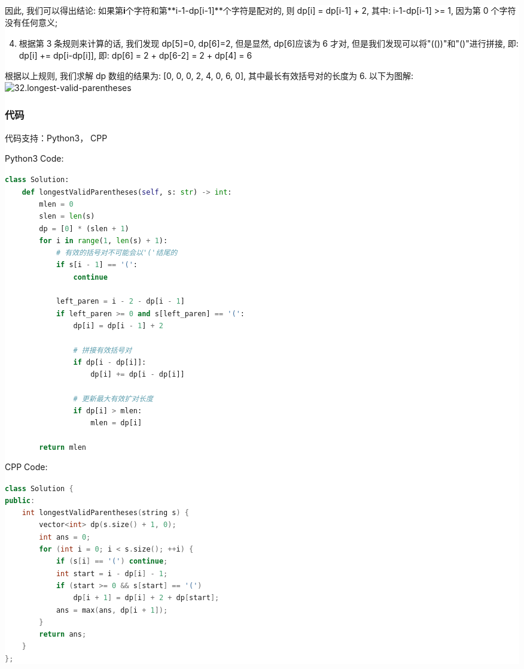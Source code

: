    因此, 我们可以得出结论: 如果第**i**个字符和第**i-1-dp\[i-1\]**个字符是配对的, 则 dp\[i\] = dp\[i-1\] + 2, 其中: i-1-dp\[i-1\] &gt;= 1, 因为第 0 个字符没有任何意义;

4. 根据第 3 条规则来计算的话, 我们发现 dp\[5\]=0, dp\[6\]=2, 但是显然, dp\[6\]应该为 6 才对, 但是我们发现可以将"\(\(\)\)"和"\(\)"进行拼接, 即: dp\[i\] += dp\[i-dp\[i\]\], 即: dp\[6\] = 2 + dp\[6-2\] = 2 + dp\[4\] = 6

根据以上规则, 我们求解 dp 数组的结果为: \[0, 0, 0, 2, 4, 0, 6, 0\], 其中最长有效括号对的长度为 6. 以下为图解: ![32.longest-valid-parentheses](https://tva1.sinaimg.cn/large/007S8ZIlly1ghlu8oq5vxj30pn0cb0vo.jpg)

### 代码

代码支持：Python3， CPP

Python3 Code:

```python
class Solution:
    def longestValidParentheses(self, s: str) -> int:
        mlen = 0
        slen = len(s)
        dp = [0] * (slen + 1)
        for i in range(1, len(s) + 1):
            # 有效的括号对不可能会以'('结尾的
            if s[i - 1] == '(':
                continue

            left_paren = i - 2 - dp[i - 1]
            if left_paren >= 0 and s[left_paren] == '(':
                dp[i] = dp[i - 1] + 2

                # 拼接有效括号对
                if dp[i - dp[i]]:
                    dp[i] += dp[i - dp[i]]

                # 更新最大有效扩对长度
                if dp[i] > mlen:
                    mlen = dp[i]

        return mlen
```

CPP Code:

```cpp
class Solution {
public:
    int longestValidParentheses(string s) {
        vector<int> dp(s.size() + 1, 0);
        int ans = 0;
        for (int i = 0; i < s.size(); ++i) {
            if (s[i] == '(') continue;
            int start = i - dp[i] - 1;
            if (start >= 0 && s[start] == '(')
                dp[i + 1] = dp[i] + 2 + dp[start];
            ans = max(ans, dp[i + 1]);
        }
        return ans;
    }
};
```
